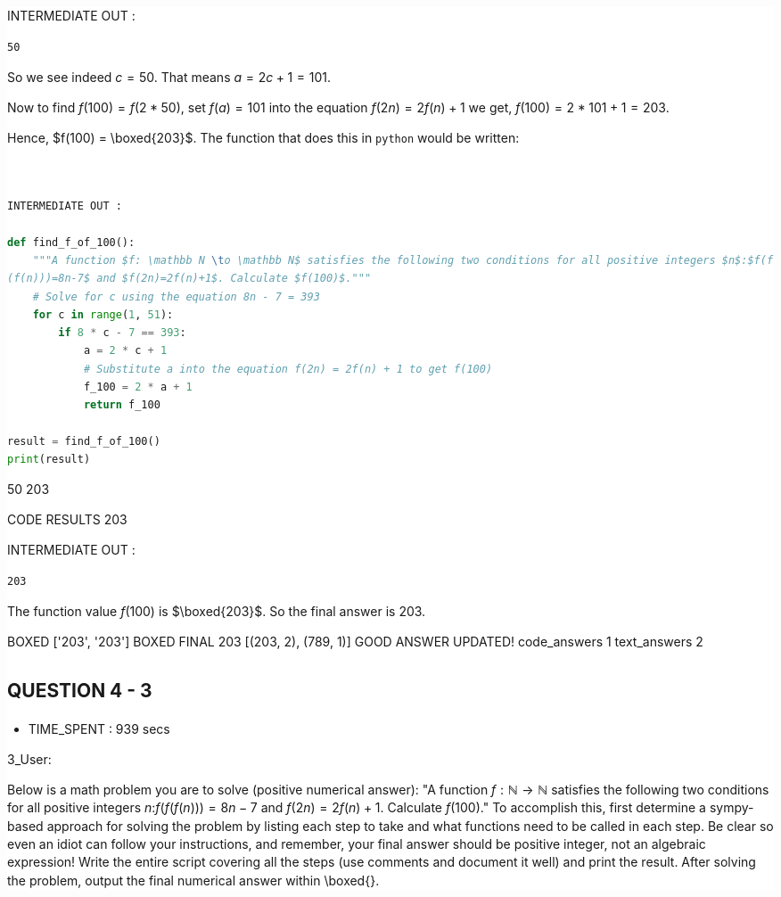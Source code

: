 INTERMEDIATE OUT :
```output
50
```
So we see indeed $c = 50$. That means $a = 2c + 1 = 101$. 

Now to find $f(100) = f(2*50)$, set $f(a) = 101$ into the equation $f(2n) = 2f(n) + 1$ we get, $f(100) = 2*101 + 1 = 203$. 

Hence, $f(100) = \boxed{203}$. The function that does this in `python` would be written:

```python


INTERMEDIATE OUT :

def find_f_of_100():
    """A function $f: \mathbb N \to \mathbb N$ satisfies the following two conditions for all positive integers $n$:$f(f(f(n)))=8n-7$ and $f(2n)=2f(n)+1$. Calculate $f(100)$."""
    # Solve for c using the equation 8n - 7 = 393
    for c in range(1, 51):
        if 8 * c - 7 == 393:
            a = 2 * c + 1
            # Substitute a into the equation f(2n) = 2f(n) + 1 to get f(100)
            f_100 = 2 * a + 1
            return f_100

result = find_f_of_100()
print(result)
```

50
203

CODE RESULTS 203

INTERMEDIATE OUT :
```output
203
```
The function value $f(100)$ is $\boxed{203}$. So the final answer is 203.

BOXED ['203', '203']
BOXED FINAL 203
[(203, 2), (789, 1)]
GOOD ANSWER UPDATED!
code_answers 1 text_answers 2



## QUESTION 4 - 3 
- TIME_SPENT : 939 secs

3_User:

Below is a math problem you are to solve (positive numerical answer):
"A function $f: \mathbb N \to \mathbb N$ satisfies the following two conditions for all positive integers $n$:$f(f(f(n)))=8n-7$ and $f(2n)=2f(n)+1$. Calculate $f(100)$."
To accomplish this, first determine a sympy-based approach for solving the problem by listing each step to take and what functions need to be called in each step. Be clear so even an idiot can follow your instructions, and remember, your final answer should be positive integer, not an algebraic expression!
Write the entire script covering all the steps (use comments and document it well) and print the result. After solving the problem, output the final numerical answer within \boxed{}.
